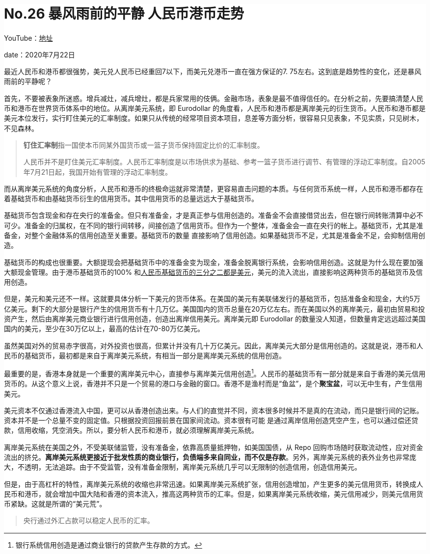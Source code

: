 # No.26 暴风雨前的平静 人民币港币走势

YouTube：[地址](https://www.youtube.com/watch?v=cEDhCoVVD6s&t=320s)

date：2020年7月22日

最近人民币和港币都很强势，美元兑人民币已经重回7以下，而美元兑港币一直在强方保证的7. 75左右。这到底是趋势性的变化，还是暴风雨前的平静呢？



首先，不要被表象所迷惑。增兵减灶，减兵增灶，都是兵家常用的伎俩。金融市场，表象是最不值得信任的。在分析之前，先要搞清楚人民币和港币在世界货币体系中的地位。从离岸美元系统，即 Eurodollar 的角度看，人民币和港币都是离岸美元的衍生货币。人民币和港币都是美元本位发行，实行盯住美元的汇率制度。如果只从传统的经常项目资本项目，息差等方面分析，很容易只见表象，不见实质，只见树木，不见森林。

> **钉住汇率制**指一国使本币同某外国货币或一篮子货币保持固定比价的汇率制度。
>
> 人民币并不是盯住美元汇率制度。人民币汇率制度是以市场供求为基础、参考一篮子货币进行调节、有管理的浮动汇率制度。自2005年7月21日起，我国开始有管理的浮动汇率制度。



而从离岸美元系统的角度分析，人民币和港币的终极命运就非常清楚，更容易直击问题的本质。与任何货币系统一样，人民币和港币都存在着基础货币和由基础货币衍生的信用货币。其中信用货币的总量远远大于基础货币。



基础货币包含现金和存在央行的准备金。但只有准备金，才是真正参与信用创造的。准备金不会直接借贷出去，但在银行间转账清算中必不可少。准备金的归属权，在不同的银行间转移，间接创造了信用货币。但作为一个整体，准备金会一直在央行的帐上。基础货币，尤其是准备金，对整个金融体系的信用创造至关重要。基础货币的数量
直接影响了信用创造。如果基础货币不足，尤其是准备金不足，会抑制信用创造。



基础货币的构成也很重要。大额提现会把基础货币中的准备金变为现金，准备金脱离银行系统，会影响信用创造。这就是为什么现在要加强大额现金管理。由于港币基础货币的100% 和<u>人民币基础货币的三分之二都是美元</u>，美元的流入流出，直接影响这两种货币的基础货币及信用创造。



但是，美元和美元还不一样。这就要具体分析一下美元的货币体系。在美国的美元有美联储发行的基础货币，包括准备金和现金，大约5万亿美元。剩下的大部分是银行产生的信用货币有十几万亿。美国国内的货币总量在20万亿左右。而在美国以外的离岸美元，最初由贸易和投资产生，然后由离岸美元商业银行进行信用创造，创造出离岸信用美元。离岸美元即 Eurodollar 的数量没人知道，但数量肯定远远超过美国国内的美元，至少在30万亿以上，最高的估计在70-80万亿美元。



虽然美国对外的贸易赤字很高，对外投资也很高，但累计并没有几十万亿美元。因此，离岸美元大部分是信用创造的。这就是说，港币和人民币的基础货币，最初都是来自于离岸美元系统，有相当一部分是离岸美元系统的信用创造。



最重要的是，香港本身就是一个重要的离岸美元中心，直接参与离岸美元信用创造[^1]。人民币的基础货币有一部分就是来自于香港的美元信用货币的。从这个意义上说，香港并不只是一个贸易的港口与金融的窗口。香港不是渔村而是“鱼盆”，是个**聚宝盆**，可以无中生有，产生信用美元。



美元资本不仅通过香港流入中国，更可以从香港创造出来。与人们的直觉并不同，资本很多时候并不是真的在流动，而只是银行间的记账。资本并不是一个总量不变的固定值。只根据投资回报前景在国家间流动。资本很有可能
是通过离岸信用创造凭空产生，也可以通过偿还贷款，信用收缩，凭空消失。所以，要分析人民币和港币，就必须理解离岸美元系统。



离岸美元系统在美国之外，不受美联储监管，没有准备金，依靠高质量抵押物，如美国国债，从 Repo 回购市场随时获取流动性，应对资金流出的挤兑。**离岸美元系统更接近于批发性质的商业银行，负债端多来自同业，而不仅是存款**。另外，离岸美元系统的表外业务也非常庞大，不透明，无法追踪。由于不受监管，没有准备金限制，离岸美元系统几乎可以无限制的创造信用，创造信用美元。



但是，由于高杠杆的特性，离岸美元系统的收缩也非常迅速。如果离岸美元系统扩张，信用创造增加，产生更多的美元信用货币，转换成人民币和港币，就会增加中国大陆和香港的资本流入，推高这两种货币的汇率。但是，如果离岸美元系统收缩，美元信用减少，则美元信用货币紧缺。这就是所谓的“美元荒”。

> 央行通过外汇占款可以稳定人民币的汇率。



[^1]: 银行系统信用创造是通过商业银行的贷款产生存款的方式。